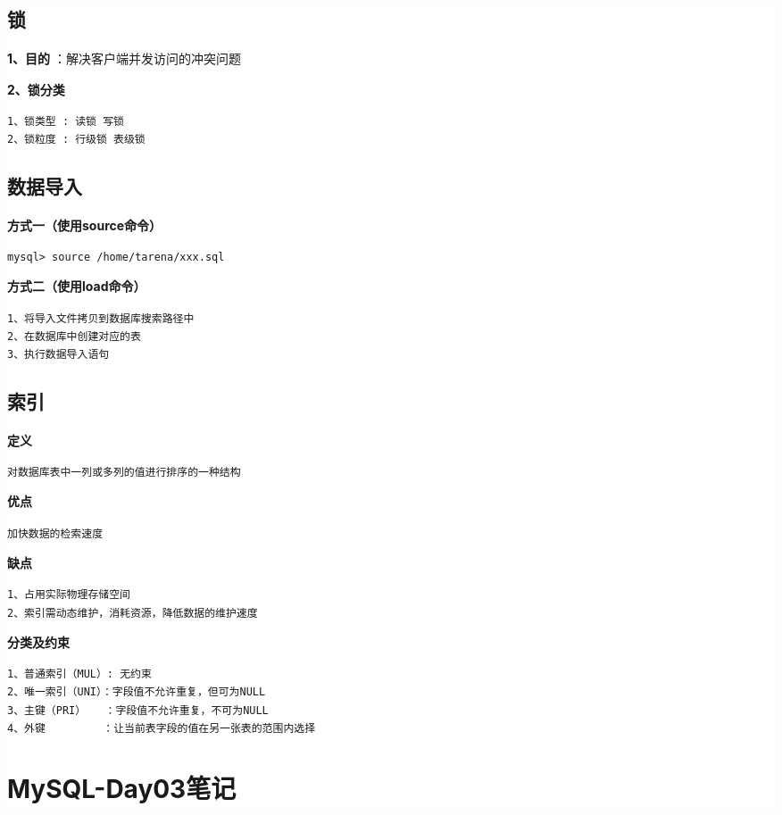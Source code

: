 ## **锁**

**1、目的** ：解决客户端并发访问的冲突问题

**2、锁分类**

```mysql
1、锁类型 : 读锁 写锁
2、锁粒度 : 行级锁 表级锁
```

## **数据导入**

**方式一（使用source命令）**

```mysql
mysql> source /home/tarena/xxx.sql
```

**方式二（使用load命令）**

```mysql
1、将导入文件拷贝到数据库搜索路径中
2、在数据库中创建对应的表
3、执行数据导入语句
```

## **索引**

**定义**

```
对数据库表中一列或多列的值进行排序的一种结构
```

**优点**

```mysql
加快数据的检索速度
```

**缺点**

```mysql
1、占用实际物理存储空间
2、索引需动态维护，消耗资源，降低数据的维护速度
```

**分类及约束**

```mysql
1、普通索引（MUL）: 无约束
2、唯一索引（UNI）：字段值不允许重复，但可为NULL
3、主键（PRI）	：字段值不允许重复，不可为NULL
4、外键		 ：让当前表字段的值在另一张表的范围内选择
```

# **MySQL-Day03笔记**
